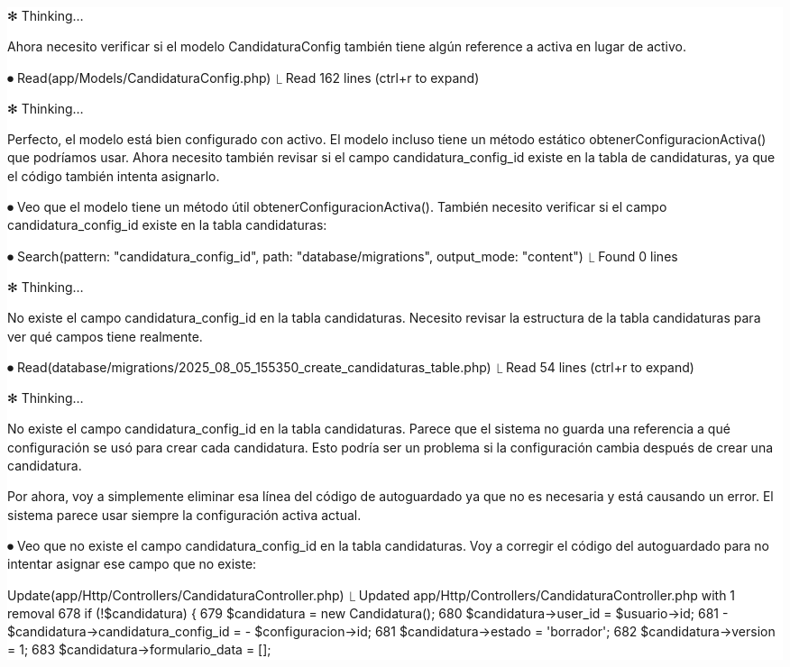 ✻ Thinking…

  Ahora necesito verificar si el modelo CandidaturaConfig también tiene algún 
  reference a activa en lugar de activo.

⏺ Read(app/Models/CandidaturaConfig.php)
  ⎿  Read 162 lines (ctrl+r to expand)

✻ Thinking…

  Perfecto, el modelo está bien configurado con activo. El modelo incluso tiene
   un método estático obtenerConfiguracionActiva() que podríamos usar. Ahora 
  necesito también revisar si el campo candidatura_config_id existe en la tabla
   de candidaturas, ya que el código también intenta asignarlo.

⏺ Veo que el modelo tiene un método útil obtenerConfiguracionActiva(). También
  necesito verificar si el campo candidatura_config_id existe en la tabla
  candidaturas:

⏺ Search(pattern: "candidatura_config_id", path: "database/migrations",
        output_mode: "content")
  ⎿  Found 0 lines 

✻ Thinking…

  No existe el campo candidatura_config_id en la tabla candidaturas. Necesito 
  revisar la estructura de la tabla candidaturas para ver qué campos tiene 
  realmente.

⏺ Read(database/migrations/2025_08_05_155350_create_candidaturas_table.php)
  ⎿  Read 54 lines (ctrl+r to expand)

✻ Thinking…

  No existe el campo candidatura_config_id en la tabla candidaturas. Parece que
   el sistema no guarda una referencia a qué configuración se usó para crear 
  cada candidatura. Esto podría ser un problema si la configuración cambia 
  después de crear una candidatura.

  Por ahora, voy a simplemente eliminar esa línea del código de autoguardado ya
   que no es necesaria y está causando un error. El sistema parece usar siempre
   la configuración activa actual.

⏺ Veo que no existe el campo candidatura_config_id en la tabla candidaturas.
  Voy a corregir el código del autoguardado para no intentar asignar ese campo
  que no existe:

  Update(app/Http/Controllers/CandidaturaController.php)
  ⎿  Updated app/Http/Controllers/CandidaturaController.php with 1 removal
       678                if (!$candidatura) {
       679                    $candidatura = new Candidatura();
       680                    $candidatura->user_id = $usuario->id;
       681 -                  $candidatura->candidatura_config_id = 
           - $configuracion->id;
       681                    $candidatura->estado = 'borrador';
       682                    $candidatura->version = 1;
       683                    $candidatura->formulario_data = [];
